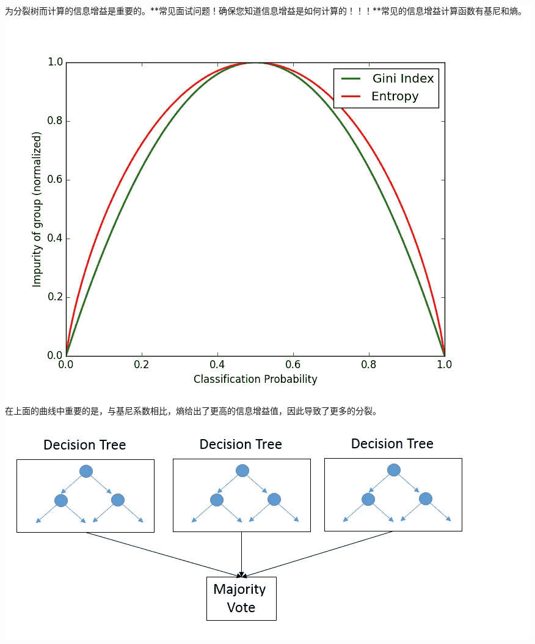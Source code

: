 为分裂树而计算的信息增益是重要的。**常见面试问题！确保您知道信息增益是如何计算的！！！**常见的信息增益计算函数有基尼和熵。

![](img/e7c53fc2481be0a41a050c14e779e354.png)

在上面的曲线中重要的是，与基尼系数相比，熵给出了更高的信息增益值，因此导致了更多的分裂。

![](img/7147524b154fa70e754f249f2723df16.png)
